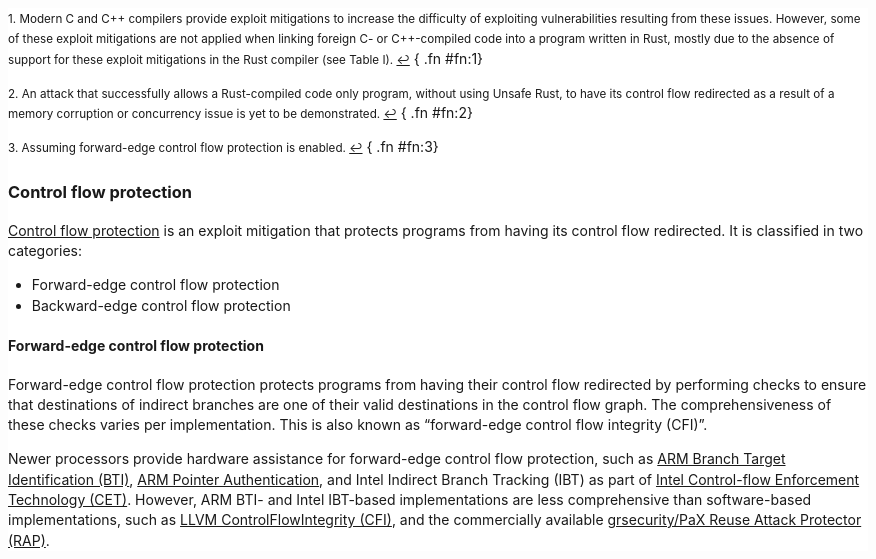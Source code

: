 <small id="fn:1">1\. Modern C and C++ compilers provide exploit mitigations to
increase the difficulty of exploiting vulnerabilities resulting from these
issues. However, some of these exploit mitigations are not applied when linking
foreign C- or C++-compiled code into a program written in Rust, mostly due to
the absence of support for these exploit mitigations in the Rust compiler (see
Table I). <a href="#fnref:1" class="reversefootnote"
role="doc-backlink">↩</a></small>
{ .fn #fn:1}

<small id="fn:2">2\. An attack that successfully allows a Rust-compiled code
only program, without using Unsafe Rust, to have its control flow redirected as
a result of a memory corruption or concurrency issue is yet to be demonstrated.
<a href="#fnref:2" class="reversefootnote" role="doc-backlink">↩</a></small>
{ .fn #fn:2}

<small id="fn:3">3\. Assuming forward-edge control flow protection is enabled.
<a href="#fnref:3" class="reversefootnote" role="doc-backlink">↩</a></small>
{ .fn #fn:3}


### Control flow protection

[Control flow protection](https://en.wikipedia.org/wiki/Control-flow_integrity)
is an exploit mitigation that protects programs from having its control flow
redirected. It is classified in two categories:

* Forward-edge control flow protection
* Backward-edge control flow protection


#### Forward-edge control flow protection

Forward-edge control flow protection protects programs from having their
control flow redirected by performing checks to ensure that destinations of
indirect branches are one of their valid destinations in the control flow
graph. The comprehensiveness of these checks varies per implementation. This is
also known as “forward-edge control flow integrity (CFI)”.

Newer processors provide hardware assistance for forward-edge control flow
protection, such as [ARM Branch Target Identification
(BTI)](https://community.arm.com/arm-community-blogs/b/tools-software-ides-blog/posts/code-reuse-attacks-the-compiler-story),
[ARM Pointer
Authentication](https://community.arm.com/arm-community-blogs/b/architectures-and-processors-blog/posts/armv8-1-m-pointer-authentication-and-branch-target-identification-extension),
and Intel Indirect Branch Tracking (IBT) as part of [Intel Control-flow
Enforcement Technology
(CET)](https://www.intel.com/content/www/us/en/developer/articles/technical/technical-look-control-flow-enforcement-technology.html).
However, ARM BTI- and Intel IBT-based implementations are less comprehensive
than software-based implementations, such as [LLVM ControlFlowIntegrity
(CFI)](https://clang.llvm.org/docs/ControlFlowIntegrity.html), and the
commercially available [grsecurity/PaX Reuse Attack Protector
(RAP)](https://grsecurity.net/rap_faq).
